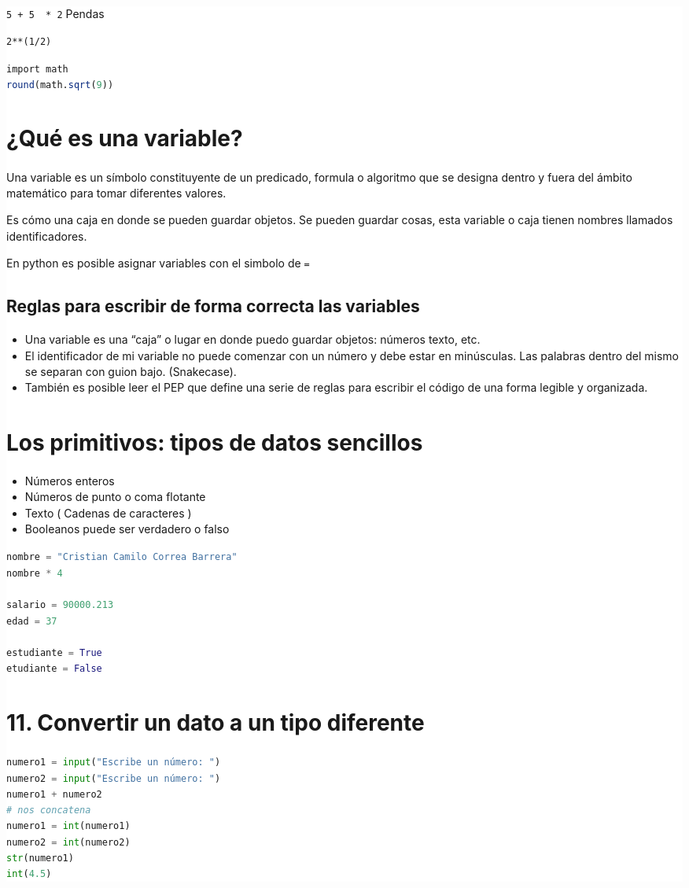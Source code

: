`5 + 5  * 2` Pendas

`2**(1/2)`

```sql
import math
round(math.sqrt(9))
```

# ¿Qué es una variable?

Una variable es un símbolo constituyente de un predicado, formula o algoritmo que se designa dentro y fuera del ámbito matemático para tomar diferentes valores.

Es cómo una caja en donde se pueden guardar objetos. Se pueden guardar cosas, esta variable o caja tienen nombres llamados identificadores.

En python es posible asignar variables con el simbolo de `=`

## Reglas para escribir de forma correcta las variables

- Una variable es una “caja” o lugar en donde puedo guardar objetos: números texto, etc.
- El identificador de mi variable no puede comenzar con un número y debe estar en minúsculas. Las palabras dentro del mismo se separan con guion bajo. (Snakecase).
- También es posible leer el PEP que define una serie de reglas para escribir el código de una forma legible y organizada.

# Los primitivos: tipos de datos sencillos

- Números enteros
- Números de punto o coma flotante
- Texto ( Cadenas de caracteres )
- Booleanos puede ser verdadero o falso

```python
nombre = "Cristian Camilo Correa Barrera"
nombre * 4 

salario = 90000.213
edad = 37

estudiante = True
etudiante = False
```

# 11. Convertir un dato a un tipo diferente

```python
numero1 = input("Escribe un número: ")
numero2 = input("Escribe un número: ")
numero1 + numero2 
# nos concatena 
numero1 = int(numero1)
numero2 = int(numero2)
str(numero1)
int(4.5)

```
